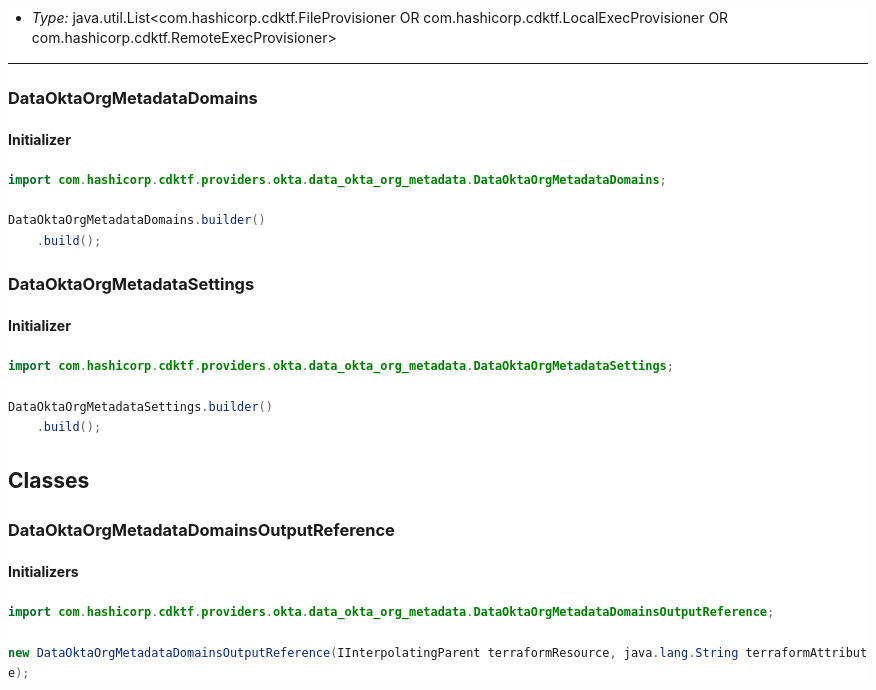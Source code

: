 - *Type:* java.util.List<com.hashicorp.cdktf.FileProvisioner OR com.hashicorp.cdktf.LocalExecProvisioner OR com.hashicorp.cdktf.RemoteExecProvisioner>

---

### DataOktaOrgMetadataDomains <a name="DataOktaOrgMetadataDomains" id="@cdktf/provider-okta.dataOktaOrgMetadata.DataOktaOrgMetadataDomains"></a>

#### Initializer <a name="Initializer" id="@cdktf/provider-okta.dataOktaOrgMetadata.DataOktaOrgMetadataDomains.Initializer"></a>

```java
import com.hashicorp.cdktf.providers.okta.data_okta_org_metadata.DataOktaOrgMetadataDomains;

DataOktaOrgMetadataDomains.builder()
    .build();
```


### DataOktaOrgMetadataSettings <a name="DataOktaOrgMetadataSettings" id="@cdktf/provider-okta.dataOktaOrgMetadata.DataOktaOrgMetadataSettings"></a>

#### Initializer <a name="Initializer" id="@cdktf/provider-okta.dataOktaOrgMetadata.DataOktaOrgMetadataSettings.Initializer"></a>

```java
import com.hashicorp.cdktf.providers.okta.data_okta_org_metadata.DataOktaOrgMetadataSettings;

DataOktaOrgMetadataSettings.builder()
    .build();
```


## Classes <a name="Classes" id="Classes"></a>

### DataOktaOrgMetadataDomainsOutputReference <a name="DataOktaOrgMetadataDomainsOutputReference" id="@cdktf/provider-okta.dataOktaOrgMetadata.DataOktaOrgMetadataDomainsOutputReference"></a>

#### Initializers <a name="Initializers" id="@cdktf/provider-okta.dataOktaOrgMetadata.DataOktaOrgMetadataDomainsOutputReference.Initializer"></a>

```java
import com.hashicorp.cdktf.providers.okta.data_okta_org_metadata.DataOktaOrgMetadataDomainsOutputReference;

new DataOktaOrgMetadataDomainsOutputReference(IInterpolatingParent terraformResource, java.lang.String terraformAttribute);
```
